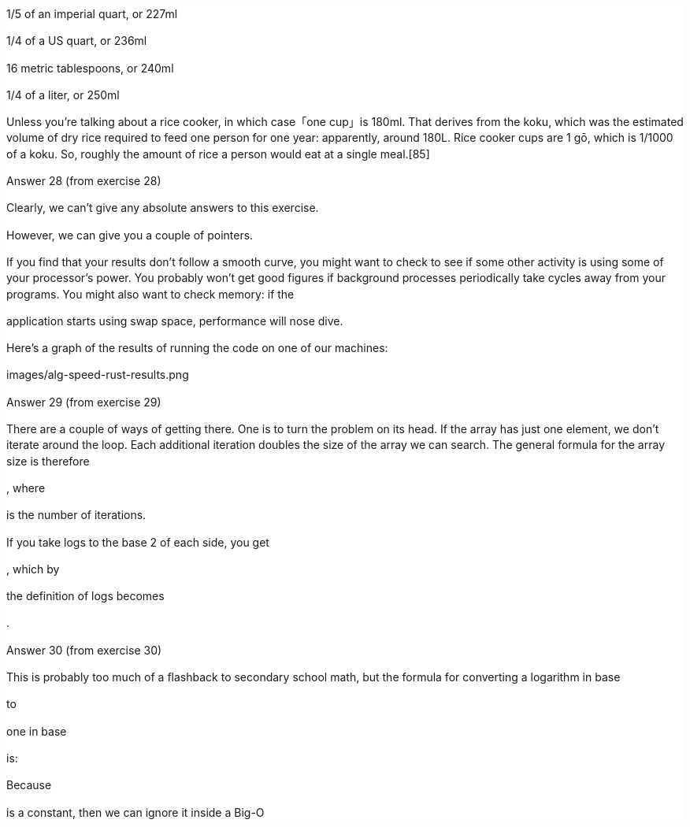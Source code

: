 1/5 of an imperial quart, or 227ml

1/4 of a US quart, or 236ml

16 metric tablespoons, or 240ml

1/4 of a liter, or 250ml

Unless you’re talking about a rice cooker, in which case「one cup」is 180ml. That derives from the koku, which was the estimated volume of dry rice required to feed one person for one year: apparently, around 180L. Rice cooker cups are 1 gō, which is 1/1000 of a koku. So, roughly the amount of rice a person would eat at a single meal.[85]

Answer 28 (from exercise 28)

Clearly, we can’t give any absolute answers to this exercise.

However, we can give you a couple of pointers.

If you find that your results don’t follow a smooth curve, you might want to check to see if some other activity is using some of your processor’s power. You probably won’t get good figures if background processes periodically take cycles away from your programs. You might also want to check memory: if the

application starts using swap space, performance will nose dive.

Here’s a graph of the results of running the code on one of our machines:

images/alg-speed-rust-results.png

Answer 29 (from exercise 29)

There are a couple of ways of getting there. One is to turn the problem on its head. If the array has just one element, we don’t iterate around the loop. Each additional iteration doubles the size of the array we can search. The general formula for the array size is therefore

, where

is the number of iterations.

If you take logs to the base 2 of each side, you get

, which by

the definition of logs becomes

.

Answer 30 (from exercise 30)

This is probably too much of a flashback to secondary school math, but the formula for converting a logarithm in base

to

one in base

is:

Because

is a constant, then we can ignore it inside a Big-O
